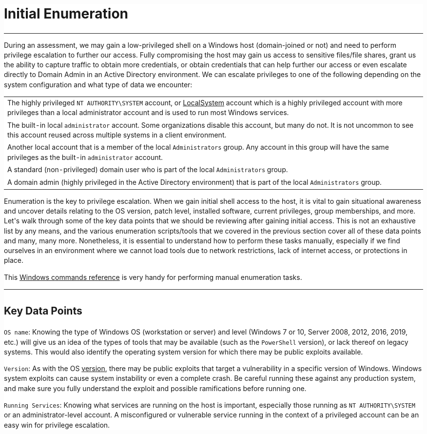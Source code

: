 # Initial Enumeration

---

During an assessment, we may gain a low-privileged shell on a Windows host (domain-joined or not) and need to perform privilege escalation to further our access. Fully compromising the host may gain us access to sensitive files/file shares, grant us the ability to capture traffic to obtain more credentials, or obtain credentials that can help further our access or even escalate directly to Domain Admin in an Active Directory environment. We can escalate privileges to one of the following depending on the system configuration and what type of data we encounter:

|  |
| --- |
| The highly privileged `NT AUTHORITY\SYSTEM` account, or [LocalSystem](https://docs.microsoft.com/en-us/windows/win32/services/localsystem-account) account which is a highly privileged account with more privileges than a local administrator account and is used to run most Windows services. |
| The built-in local `administrator` account. Some organizations disable this account, but many do not. It is not uncommon to see this account reused across multiple systems in a client environment. |
| Another local account that is a member of the local `Administrators` group. Any account in this group will have the same privileges as the built-in `administrator` account. |
| A standard (non-privileged) domain user who is part of the local `Administrators` group. |
| A domain admin (highly privileged in the Active Directory environment) that is part of the local `Administrators` group. |

Enumeration is the key to privilege escalation. When we gain initial shell access to the host, it is vital to gain situational awareness and uncover details relating to the OS version, patch level, installed software, current privileges, group memberships, and more. Let's walk through some of the key data points that we should be reviewing after gaining initial access. This is not an exhaustive list by any means, and the various enumeration scripts/tools that we covered in the previous section cover all of these data points and many, many more. Nonetheless, it is essential to understand how to perform these tasks manually, especially if we find ourselves in an environment where we cannot load tools due to network restrictions, lack of internet access, or protections in place.

This [Windows commands reference](https://docs.microsoft.com/en-us/windows-server/administration/windows-commands/windows-commands) is very handy for performing manual enumeration tasks.

---

## Key Data Points

`OS name`: Knowing the type of Windows OS (workstation or server) and level (Windows 7 or 10, Server 2008, 2012, 2016, 2019, etc.) will give us an idea of the types of tools that may be available (such as the `PowerShell` version), or lack thereof on legacy systems. This would also identify the operating system version for which there may be public exploits available.

`Version`: As with the OS [version](https://en.wikipedia.org/wiki/Comparison_of_Microsoft_Windows_versions), there may be public exploits that target a vulnerability in a specific version of Windows. Windows system exploits can cause system instability or even a complete crash. Be careful running these against any production system, and make sure you fully understand the exploit and possible ramifications before running one.

`Running Services`: Knowing what services are running on the host is important, especially those running as `NT AUTHORITY\SYSTEM` or an administrator-level account. A misconfigured or vulnerable service running in the context of a privileged account can be an easy win for privilege escalation.
